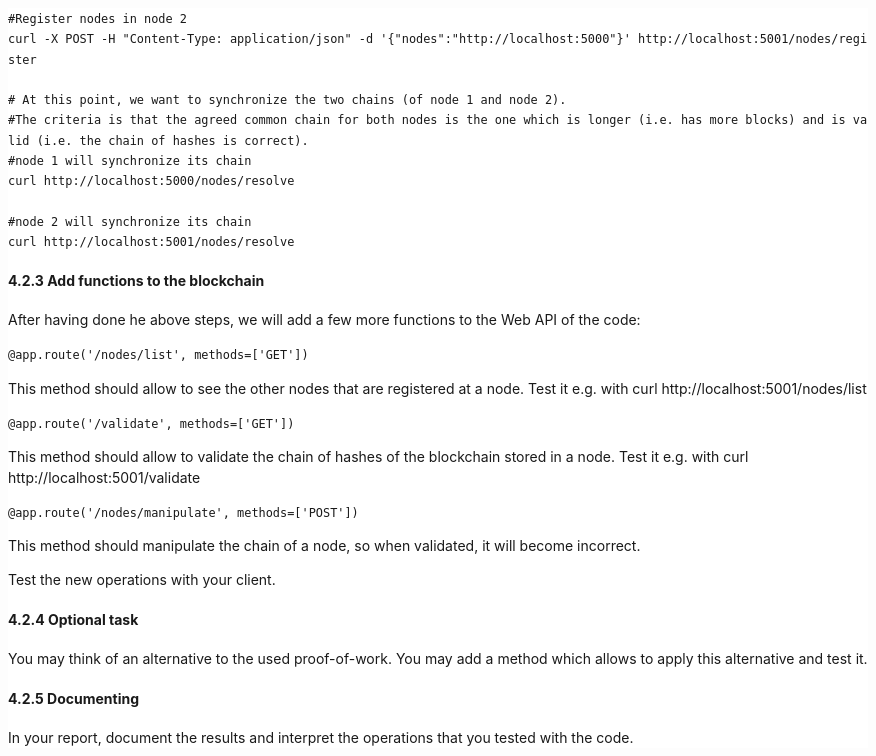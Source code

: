     #Register nodes in node 2
    curl -X POST -H "Content-Type: application/json" -d '{"nodes":"http://localhost:5000"}' http://localhost:5001/nodes/register

    # At this point, we want to synchronize the two chains (of node 1 and node 2). 
    #The criteria is that the agreed common chain for both nodes is the one which is longer (i.e. has more blocks) and is valid (i.e. the chain of hashes is correct).
    #node 1 will synchronize its chain 
    curl http://localhost:5000/nodes/resolve

    #node 2 will synchronize its chain 
    curl http://localhost:5001/nodes/resolve

#### 4.2.3  Add functions to the blockchain

After having done he above steps, we will add a few more functions to the Web API of the code:

    @app.route('/nodes/list', methods=['GET'])
This method should allow to see the other nodes that are registered at a node.
Test it e.g. with curl http://localhost:5001/nodes/list

    @app.route('/validate', methods=['GET'])
This method should allow to validate the chain of hashes of the blockchain stored in a node.
Test it e.g. with curl http://localhost:5001/validate

    @app.route('/nodes/manipulate', methods=['POST'])
This method should manipulate the chain of a node, so when validated, it will become incorrect.

Test the new operations with your client.

#### 4.2.4 Optional task

You may think of an alternative to the used proof-of-work. 
You may add a method which allows to apply this alternative and test it.

#### 4.2.5 Documenting

In your report, document the results and interpret the operations that you tested with the code.

